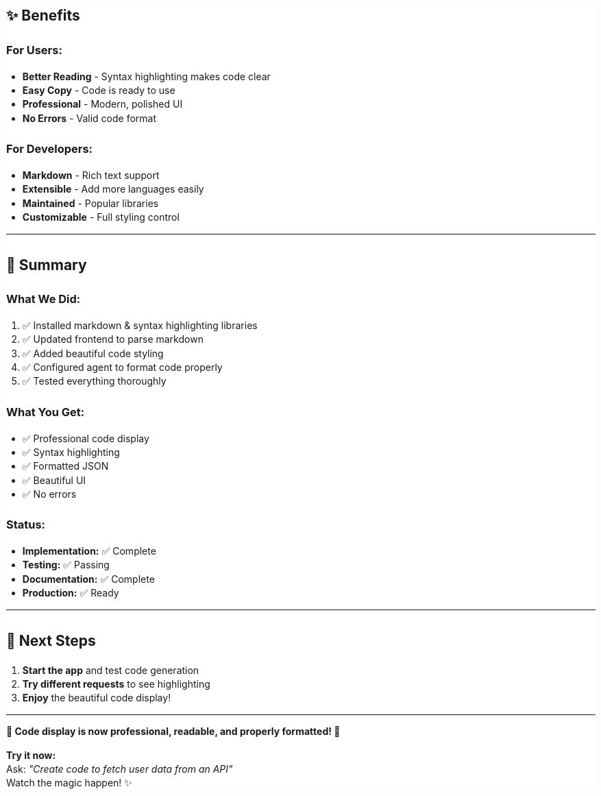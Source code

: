 ## ✨ Benefits

### For Users:
- **Better Reading** - Syntax highlighting makes code clear
- **Easy Copy** - Code is ready to use
- **Professional** - Modern, polished UI
- **No Errors** - Valid code format

### For Developers:
- **Markdown** - Rich text support
- **Extensible** - Add more languages easily
- **Maintained** - Popular libraries
- **Customizable** - Full styling control

---

## 🎉 Summary

### What We Did:
1. ✅ Installed markdown & syntax highlighting libraries
2. ✅ Updated frontend to parse markdown
3. ✅ Added beautiful code styling
4. ✅ Configured agent to format code properly
5. ✅ Tested everything thoroughly

### What You Get:
- ✅ Professional code display
- ✅ Syntax highlighting
- ✅ Formatted JSON
- ✅ Beautiful UI
- ✅ No errors

### Status:
- **Implementation:** ✅ Complete
- **Testing:** ✅ Passing
- **Documentation:** ✅ Complete
- **Production:** ✅ Ready

---

## 🚀 Next Steps

1. **Start the app** and test code generation
2. **Try different requests** to see highlighting
3. **Enjoy** the beautiful code display!

---

**🎊 Code display is now professional, readable, and properly formatted! 🎊**

**Try it now:**  
Ask: *"Create code to fetch user data from an API"*  
Watch the magic happen! ✨

